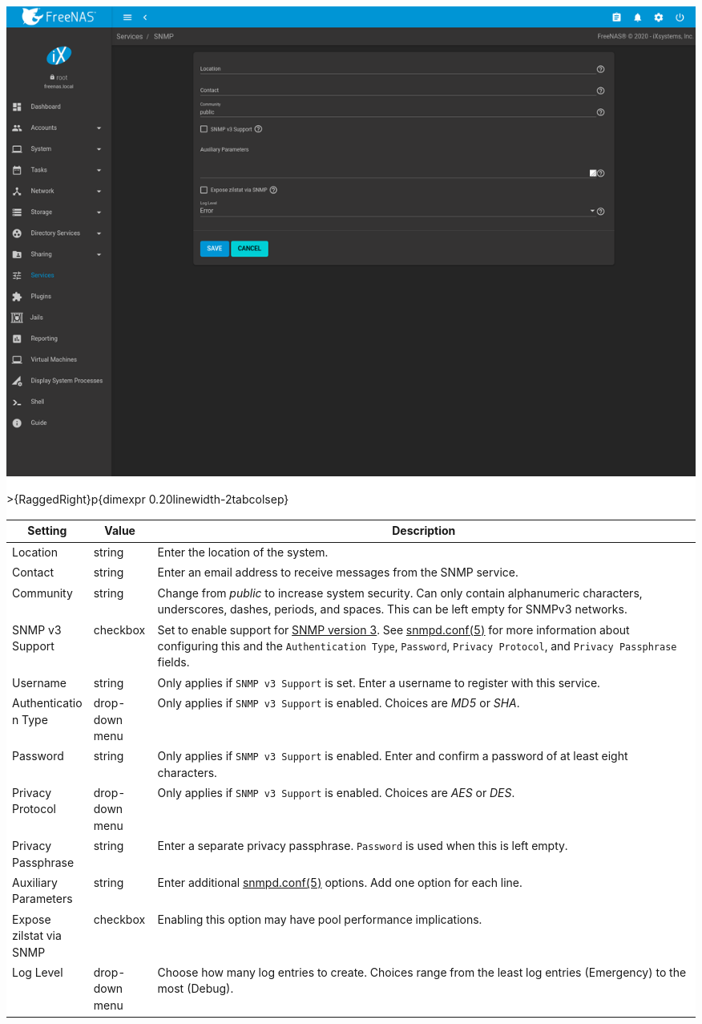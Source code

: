 <div id="config_snmp_fig">

![Configuring SNMP](images/services-snmp.png)

</div>

<div class="tabularcolumns">

&gt;{RaggedRight}p{dimexpr 0.20linewidth-2tabcolsep}

</div>

<div id="snmp_config_opts_tab">

| Setting                 | Value          | Description                                                                                                                                                                                                                                                                                                |
|-------------------------|----------------|------------------------------------------------------------------------------------------------------------------------------------------------------------------------------------------------------------------------------------------------------------------------------------------------------------|
| Location                | string         | Enter the location of the system.                                                                                                                                                                                                                                                                          |
| Contact                 | string         | Enter an email address to receive messages from the SNMP service.                                                                                                                                                                                                                                          |
| Community               | string         | Change from *public* to increase system security. Can only contain alphanumeric characters, underscores, dashes, periods, and spaces. This can be left empty for SNMPv3 networks.                                                                                                                          |
| SNMP v3 Support         | checkbox       | Set to enable support for [SNMP version 3](https://tools.ietf.org/html/rfc3410). See [snmpd.conf(5)](http://net-snmp.sourceforge.net/docs/man/snmpd.conf.html) for more information about configuring this and the `Authentication Type`, `Password`, `Privacy Protocol`, and `Privacy Passphrase` fields. |
| Username                | string         | Only applies if `SNMP v3 Support` is set. Enter a username to register with this service.                                                                                                                                                                                                                  |
| Authentication Type     | drop-down menu | Only applies if `SNMP v3 Support` is enabled. Choices are *MD5* or *SHA*.                                                                                                                                                                                                                                  |
| Password                | string         | Only applies if `SNMP v3 Support` is enabled. Enter and confirm a password of at least eight characters.                                                                                                                                                                                                   |
| Privacy Protocol        | drop-down menu | Only applies if `SNMP v3 Support` is enabled. Choices are *AES* or *DES*.                                                                                                                                                                                                                                  |
| Privacy Passphrase      | string         | Enter a separate privacy passphrase. `Password` is used when this is left empty.                                                                                                                                                                                                                           |
| Auxiliary Parameters    | string         | Enter additional [snmpd.conf(5)](https://www.freebsd.org/cgi/man.cgi?query=snmpd.conf) options. Add one option for each line.                                                                                                                                                                              |
| Expose zilstat via SNMP | checkbox       | Enabling this option may have pool performance implications.                                                                                                                                                                                                                                               |
| Log Level               | drop-down menu | Choose how many log entries to create. Choices range from the least log entries (Emergency) to the most (Debug).                                                                                                                                                                                           |
